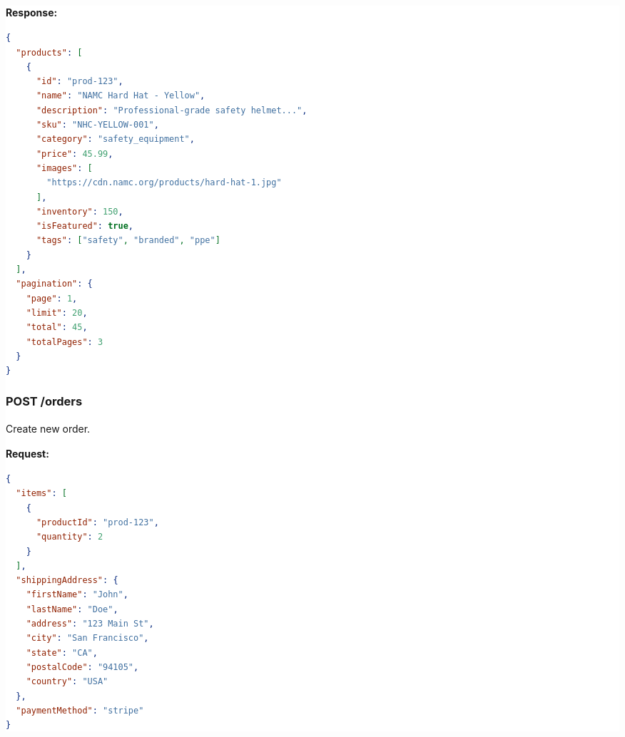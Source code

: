 **Response:**
```json
{
  "products": [
    {
      "id": "prod-123",
      "name": "NAMC Hard Hat - Yellow",
      "description": "Professional-grade safety helmet...",
      "sku": "NHC-YELLOW-001",
      "category": "safety_equipment",
      "price": 45.99,
      "images": [
        "https://cdn.namc.org/products/hard-hat-1.jpg"
      ],
      "inventory": 150,
      "isFeatured": true,
      "tags": ["safety", "branded", "ppe"]
    }
  ],
  "pagination": {
    "page": 1,
    "limit": 20,
    "total": 45,
    "totalPages": 3
  }
}
```

### POST /orders
Create new order.

**Request:**
```json
{
  "items": [
    {
      "productId": "prod-123",
      "quantity": 2
    }
  ],
  "shippingAddress": {
    "firstName": "John",
    "lastName": "Doe",
    "address": "123 Main St",
    "city": "San Francisco",
    "state": "CA",
    "postalCode": "94105",
    "country": "USA"
  },
  "paymentMethod": "stripe"
}
```
